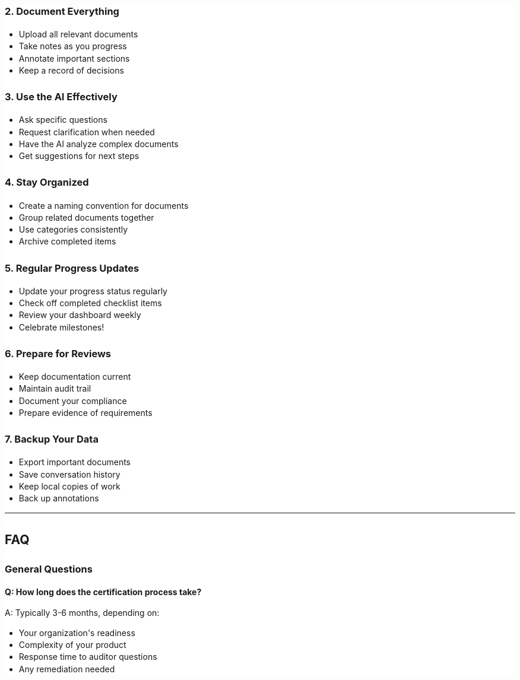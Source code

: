 ### 2. Document Everything

- Upload all relevant documents
- Take notes as you progress
- Annotate important sections
- Keep a record of decisions

### 3. Use the AI Effectively

- Ask specific questions
- Request clarification when needed
- Have the AI analyze complex documents
- Get suggestions for next steps

### 4. Stay Organized

- Create a naming convention for documents
- Group related documents together
- Use categories consistently
- Archive completed items

### 5. Regular Progress Updates

- Update your progress status regularly
- Check off completed checklist items
- Review your dashboard weekly
- Celebrate milestones!

### 6. Prepare for Reviews

- Keep documentation current
- Maintain audit trail
- Document your compliance
- Prepare evidence of requirements

### 7. Backup Your Data

- Export important documents
- Save conversation history
- Keep local copies of work
- Back up annotations

---

## FAQ

### General Questions

**Q: How long does the certification process take?**

A: Typically 3-6 months, depending on:
- Your organization's readiness
- Complexity of your product
- Response time to auditor questions
- Any remediation needed

